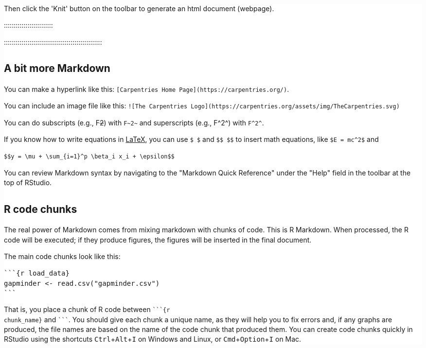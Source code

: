 ```

```

Then click the 'Knit' button on the toolbar to generate an html document (webpage).



:::::::::::::::::::::::::

::::::::::::::::::::::::::::::::::::::::::::::::::

## A bit more Markdown

You can make a hyperlink like this:
`[Carpentries Home Page](https://carpentries.org/)`.

You can include an image file like this: `![The Carpentries Logo](https://carpentries.org/assets/img/TheCarpentries.svg)`

You can do subscripts (e.g., F~~2~~) with `F~2~` and superscripts (e.g.,
F^2^) with `F^2^`.

If you know how to write equations in
[LaTeX](https://www.latex-project.org/), you can use `$ $` and `$$ $$` to insert math equations, like
`$E = mc^2$` and

```
$$y = \mu + \sum_{i=1}^p \beta_i x_i + \epsilon$$
```

You can review Markdown syntax by navigating to the
"Markdown Quick Reference" under the "Help" field in the
toolbar at the top of RStudio.

## R code chunks

The real power of Markdown comes from
mixing markdown with chunks of code. This is R Markdown. When
processed, the R code will be executed; if they produce figures, the
figures will be inserted in the final document.

The main code chunks look like this:

<pre>
&#96;&#96;&#96;{r load_data}
gapminder <- read.csv("gapminder.csv")
&#96;&#96;&#96;
</pre>

That is, you place a chunk of R code between <code>\`\`\`{r chunk\_name}</code>
and <code>\`\`\`</code>. You should give each chunk
a unique name, as they will help you to fix errors and, if any graphs are
produced, the file names are based on the name of the code chunk that
produced them. You can create code chunks quickly in RStudio using the shortcuts
<kbd>Ctrl</kbd>\+<kbd>Alt</kbd>\+<kbd>I</kbd> on Windows and Linux, or <kbd>Cmd</kbd>\+<kbd>Option</kbd>\+<kbd>I</kbd> on Mac.
